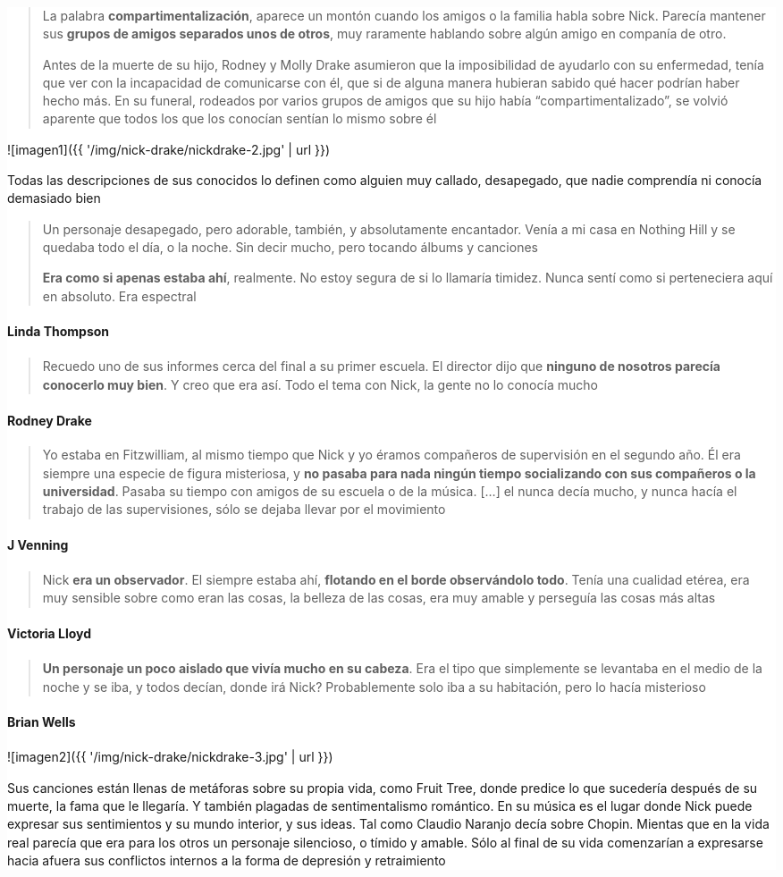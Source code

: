 >La palabra **compartimentalización**, aparece un montón cuando los amigos o la familia habla sobre Nick. Parecía mantener sus **grupos de amigos separados unos de otros**, muy raramente hablando sobre algún amigo en companía de otro.  
>
>Antes de la muerte de su hijo, Rodney y Molly Drake asumieron que la imposibilidad de ayudarlo con su enfermedad, tenía que ver con la incapacidad de comunicarse con él, que si de alguna manera hubieran sabido qué hacer podrían haber hecho más. En su funeral, rodeados por varios grupos de amigos que su hijo había “compartimentalizado”, se volvió aparente que todos los que los conocían sentían lo mismo sobre él

![imagen1]({{ '/img/nick-drake/nickdrake-2.jpg' | url }})

Todas las descripciones de sus conocidos lo definen como alguien muy callado, desapegado, que nadie comprendía ni conocía demasiado bien

>Un personaje desapegado, pero adorable, también, y absolutamente encantador. Venía a mi casa en Nothing Hill y se quedaba todo el día, o la noche. Sin decir mucho, pero tocando álbums y canciones  
>
>**Era como si apenas estaba ahí**, realmente. No estoy segura de si lo llamaría timidez. Nunca sentí como si perteneciera aquí en absoluto. Era espectral

#### Linda Thompson

> Recuedo uno de sus informes cerca del final a su primer escuela. El director dijo que **ninguno de nosotros parecía conocerlo muy bien**. Y creo que era así. Todo el tema con Nick, la gente no lo conocía mucho

#### Rodney Drake

>Yo estaba en Fitzwilliam, al mismo tiempo que Nick y yo éramos compañeros de supervisión en el segundo año. Él era siempre una especie de figura misteriosa, y **no pasaba para nada ningún tiempo socializando con sus compañeros o la universidad**. Pasaba su tiempo con amigos de su escuela o de la música. […] el nunca decía mucho, y nunca hacía el trabajo de las supervisiones, sólo se dejaba llevar por el movimiento

#### J Venning

> Nick **era un observador**. El siempre estaba ahí, **flotando en el borde observándolo todo**. Tenía una cualidad etérea, era muy sensible sobre como eran las cosas, la belleza de las cosas, era muy amable y perseguía las cosas más altas

#### Victoria Lloyd

> **Un personaje un poco aislado que vivía mucho en su cabeza**. Era el tipo que simplemente se levantaba en el medio de la noche y se iba, y todos decían, donde irá Nick? Probablemente solo iba a su habitación, pero lo hacía misterioso

#### Brian Wells

![imagen2]({{ '/img/nick-drake/nickdrake-3.jpg' | url }})

Sus canciones están llenas de metáforas sobre su propia vida, como Fruit Tree, donde predice lo que sucedería después de su muerte, la fama que le llegaría. Y también plagadas de sentimentalismo romántico. En su música es el lugar donde Nick puede expresar sus sentimientos y su mundo interior, y sus ideas. Tal como Claudio Naranjo decía sobre Chopin. Mientas que en la vida real parecía que era para los otros un personaje silencioso, o tímido y amable. Sólo al final de su vida comenzarían a expresarse hacia afuera sus conflictos internos a la forma de depresión y retraimiento
